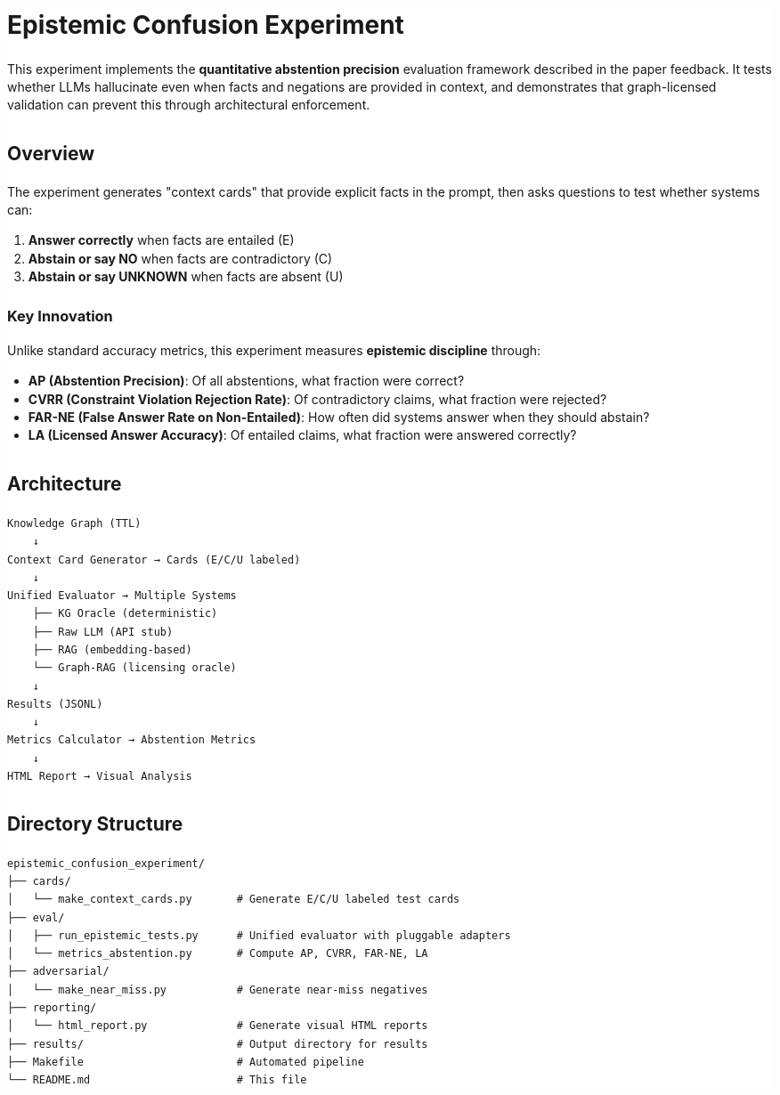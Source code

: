# Epistemic Confusion Experiment

This experiment implements the **quantitative abstention precision** evaluation framework described in the paper feedback. It tests whether LLMs hallucinate even when facts and negations are provided in context, and demonstrates that graph-licensed validation can prevent this through architectural enforcement.

## Overview

The experiment generates "context cards" that provide explicit facts in the prompt, then asks questions to test whether systems can:
1. **Answer correctly** when facts are entailed (E)
2. **Abstain or say NO** when facts are contradictory (C)
3. **Abstain or say UNKNOWN** when facts are absent (U)

### Key Innovation

Unlike standard accuracy metrics, this experiment measures **epistemic discipline** through:
- **AP (Abstention Precision)**: Of all abstentions, what fraction were correct?
- **CVRR (Constraint Violation Rejection Rate)**: Of contradictory claims, what fraction were rejected?
- **FAR-NE (False Answer Rate on Non-Entailed)**: How often did systems answer when they should abstain?
- **LA (Licensed Answer Accuracy)**: Of entailed claims, what fraction were answered correctly?

## Architecture

```
Knowledge Graph (TTL)
    ↓
Context Card Generator → Cards (E/C/U labeled)
    ↓
Unified Evaluator → Multiple Systems
    ├── KG Oracle (deterministic)
    ├── Raw LLM (API stub)
    ├── RAG (embedding-based)
    └── Graph-RAG (licensing oracle)
    ↓
Results (JSONL)
    ↓
Metrics Calculator → Abstention Metrics
    ↓
HTML Report → Visual Analysis
```

## Directory Structure

```
epistemic_confusion_experiment/
├── cards/
│   └── make_context_cards.py       # Generate E/C/U labeled test cards
├── eval/
│   ├── run_epistemic_tests.py      # Unified evaluator with pluggable adapters
│   └── metrics_abstention.py       # Compute AP, CVRR, FAR-NE, LA
├── adversarial/
│   └── make_near_miss.py           # Generate near-miss negatives
├── reporting/
│   └── html_report.py              # Generate visual HTML reports
├── results/                        # Output directory for results
├── Makefile                        # Automated pipeline
└── README.md                       # This file
```
